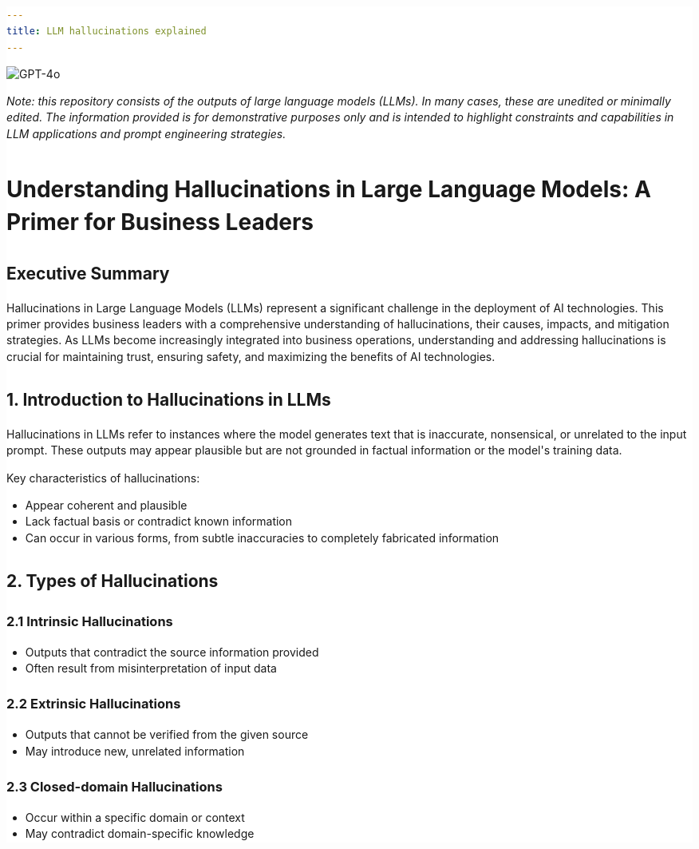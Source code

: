 ```yaml
---
title: LLM hallucinations explained
---
```

![GPT-4o](https://img.shields.io/badge/GPT--4o-3333FF?style=for-the-badge&logo=openai&logoColor=white)



*Note: this repository consists of the outputs of large language models (LLMs). In many cases, these are unedited or minimally edited. The information provided is for demonstrative purposes only and is intended to highlight constraints and capabilities in LLM applications and prompt engineering strategies.*


 # Understanding Hallucinations in Large Language Models: A Primer for Business Leaders

## Executive Summary

Hallucinations in Large Language Models (LLMs) represent a significant challenge in the deployment of AI technologies. This primer provides business leaders with a comprehensive understanding of hallucinations, their causes, impacts, and mitigation strategies. As LLMs become increasingly integrated into business operations, understanding and addressing hallucinations is crucial for maintaining trust, ensuring safety, and maximizing the benefits of AI technologies.

## 1. Introduction to Hallucinations in LLMs

Hallucinations in LLMs refer to instances where the model generates text that is inaccurate, nonsensical, or unrelated to the input prompt. These outputs may appear plausible but are not grounded in factual information or the model's training data.

Key characteristics of hallucinations:
- Appear coherent and plausible
- Lack factual basis or contradict known information
- Can occur in various forms, from subtle inaccuracies to completely fabricated information

## 2. Types of Hallucinations

### 2.1 Intrinsic Hallucinations
- Outputs that contradict the source information provided
- Often result from misinterpretation of input data

### 2.2 Extrinsic Hallucinations
- Outputs that cannot be verified from the given source
- May introduce new, unrelated information

### 2.3 Closed-domain Hallucinations
- Occur within a specific domain or context
- May contradict domain-specific knowledge
